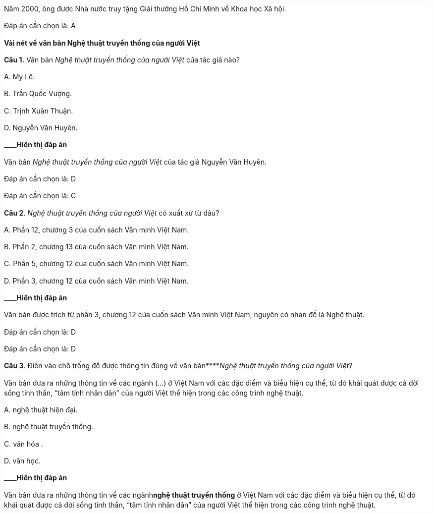 Năm 2000, ông được Nhà nước truy tặng Giải thưởng Hồ Chí Minh về Khoa học Xã hội.

Đáp án cần chọn là: A

**Vài nét về văn bản Nghệ thuật truyền thống của người Việt**

**Câu 1.** Văn bản  _Nghệ thuật truyền thống của người Việt_ của tác giả nào?

A. My Lê.

B. Trần Quốc Vượng.

C. Trịnh Xuân Thuận.

D. Nguyễn Văn Huyên.

____**Hiển thị đáp án**

Văn bản  _Nghệ thuật truyền thống của người Việt_ của tác giả Nguyễn Văn Huyên.

Đáp án cần chọn là: D

Đáp án cần chọn là: C

**Câu 2**. _Nghệ thuật truyền thống của người Việt_ có xuất xứ từ đâu?

A. Phần 12, chương 3 của cuốn sách Văn minh Việt Nam.

B. Phần 2, chương 13 của cuốn sách Văn minh Việt Nam.

C. Phần 5, chương 12 của cuốn sách Văn minh Việt Nam.

D. Phần 3, chương 12 của cuốn sách Văn minh Việt Nam.

____**Hiển thị đáp án**

Văn bản được trích từ phần 3, chương 12 của cuốn sách Văn minh Việt Nam, nguyên có nhan đề là Nghệ thuật.

Đáp án cần chọn là: D

Đáp án cần chọn là: D

**Câu 3**. Điền vào chỗ trống để được thông tin đúng về văn bản****_Nghệ thuật truyền thống của người Việt_?

Văn bản đưa ra những thông tin về các ngành (…) ở Việt Nam với các đặc điểm và biểu hiện cụ thể, từ đó khái quát được cả đời sống tinh thần, “tâm tính nhân dân” của người Việt thể hiện trong các công trình nghệ thuật.

A. nghệ thuật hiện đại.

B. nghệ thuật truyền thống.

C. văn hóa .

D. văn học.

____**Hiển thị đáp án**

Văn bản đưa ra những thông tin về các ngành**nghệ thuật truyền thống** ở Việt Nam với các đặc điểm và biểu hiện cụ thể, từ đó khái quát được cả đời sống tinh thần, “tâm tính nhân dân” của người Việt thể hiện trong các công trình nghệ thuật.
